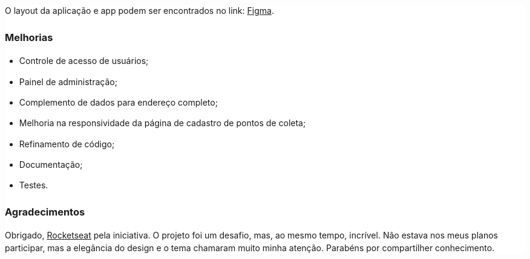 O layout da aplicação e app podem ser encontrados no link: [Figma](<https://www.figma.com/file/9TlOcj6l7D05fZhU12xWT3/Ecoleta-(Booster)>).


### Melhorias

- Controle de acesso de usuários;

- Painel de administração;

- Complemento de dados para endereço completo;

- Melhoria na responsividade da página de cadastro de pontos de coleta;

- Refinamento de código;

- Documentação;

- Testes.

### Agradecimentos
Obrigado, [Rocketseat]( https://github.com/Rocketseat) pela iniciativa. O projeto foi um desafio, mas, ao mesmo tempo, incrível. Não estava nos meus planos participar, mas a elegância do design e o tema chamaram muito minha atenção. Parabéns por compartilher conhecimento.